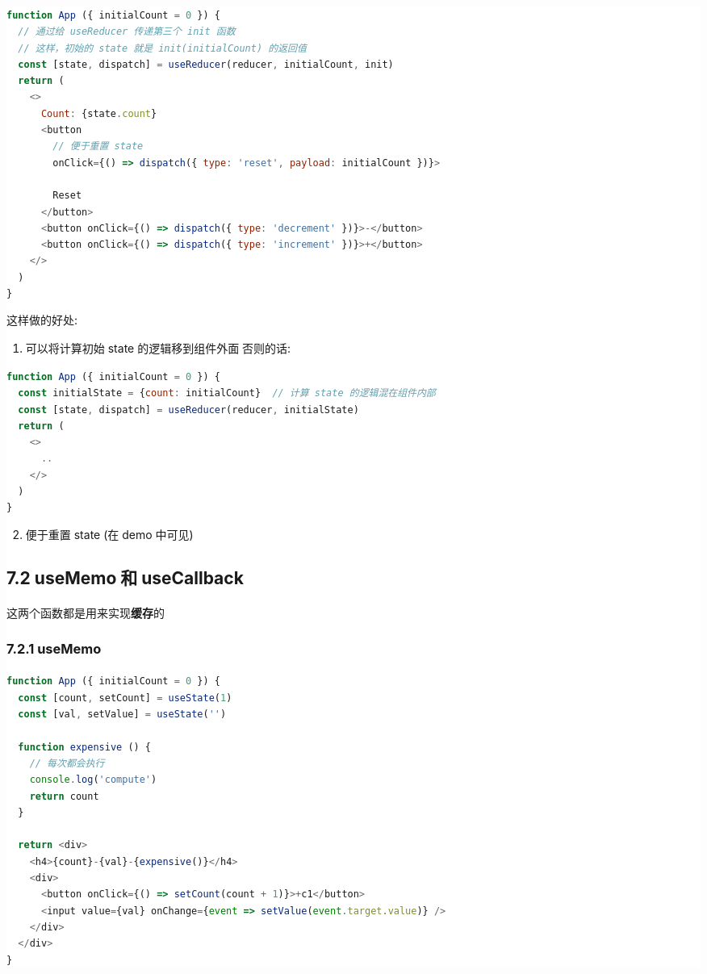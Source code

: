 ```js
function App ({ initialCount = 0 }) {
  // 通过给 useReducer 传递第三个 init 函数
  // 这样，初始的 state 就是 init(initialCount) 的返回值
  const [state, dispatch] = useReducer(reducer, initialCount, init)
  return (
    <>
      Count: {state.count}
      <button
        // 便于重置 state
        onClick={() => dispatch({ type: 'reset', payload: initialCount })}>

        Reset
      </button>
      <button onClick={() => dispatch({ type: 'decrement' })}>-</button>
      <button onClick={() => dispatch({ type: 'increment' })}>+</button>
    </>
  )
}
```

这样做的好处:  
1. 可以将计算初始 state 的逻辑移到组件外面
否则的话:  

```js
function App ({ initialCount = 0 }) {
  const initialState = {count: initialCount}  // 计算 state 的逻辑混在组件内部
  const [state, dispatch] = useReducer(reducer, initialState)
  return (
    <>
      ..
    </>
  )
}
```

2. 便于重置 state (在 demo 中可见)

## 7.2 useMemo 和 useCallback

这两个函数都是用来实现**缓存**的

### 7.2.1 useMemo 

```js
function App ({ initialCount = 0 }) {
  const [count, setCount] = useState(1)
  const [val, setValue] = useState('')

  function expensive () {
    // 每次都会执行
    console.log('compute')
    return count
  }

  return <div>
    <h4>{count}-{val}-{expensive()}</h4>
    <div>
      <button onClick={() => setCount(count + 1)}>+c1</button>
      <input value={val} onChange={event => setValue(event.target.value)} />
    </div>
  </div>
}
```
